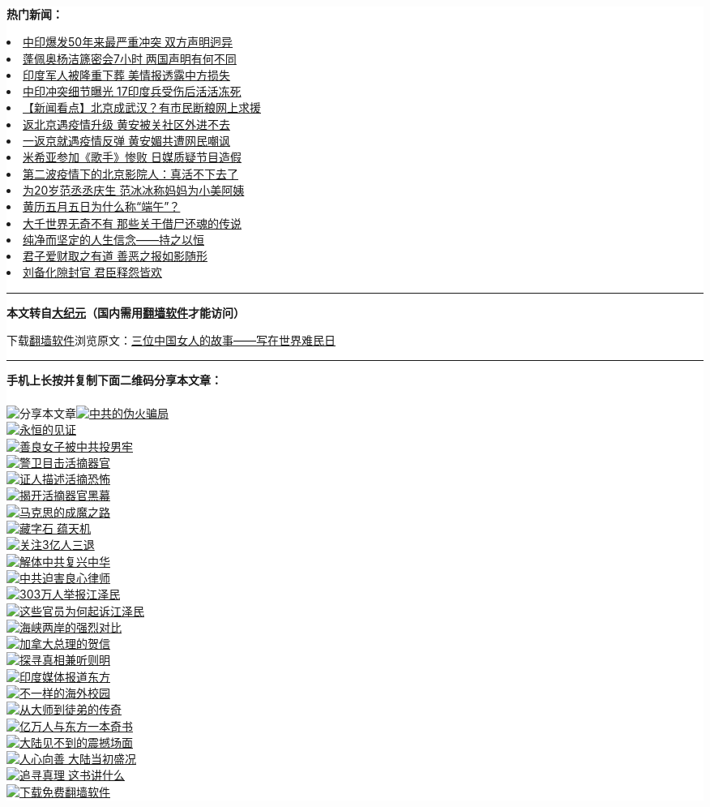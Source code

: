 <strong>热门新闻：</strong>
<li><a href="/gb/20/6/17/n12192677.md#1">中印爆发50年来最严重冲突 双方声明迥异</a></li>
<li><a href="/gb/20/6/18/n12194738.md#1">蓬佩奥杨洁篪密会7小时 两国声明有何不同</a></li>
<li><a href="/gb/20/6/18/n12195687.md#1">印度军人被隆重下葬 美情报透露中方损失</a></li>
<li><a href="/gb/20/6/17/n12192420.md#1">中印冲突细节曝光 17印度兵受伤后活活冻死</a></li>
<li><a href="/gb/20/6/17/n12193215.md#1">【新闻看点】北京成武汉？有市民断粮网上求援</a></li>
<li><a href="/gb/20/6/17/n12191577.md#1">返北京遇疫情升级 黄安被关社区外进不去</a></li>
<li><a href="/gb/20/6/18/n12196437.md#1">一返京就遇疫情反弹 黄安媚共遭网民嘲讽</a></li>
<li><a href="/gb/20/6/17/n12193273.md#1">米希亚参加《歌手》惨败 日媒质疑节目造假</a></li>
<li><a href="/gb/20/6/16/n12190137.md#1">第二波疫情下的北京影院人：真活不下去了</a></li>
<li><a href="/gb/20/6/16/n12190453.md#1">为20岁范丞丞庆生 范冰冰称妈妈为小美阿姨</a></li>
<li><a href="/gb/20/6/12/n12179666.md#1">黄历五月五日为什么称“端午”？</a></li>
<li><a href="/gb/20/6/17/n12192100.md#1">大千世界无奇不有 那些关于借尸还魂的传说</a></li>
<li><a href="/gb/10/7/21/n2972041.md#1">纯净而坚定的人生信念——持之以恒</a></li>
<li><a href="/gb/20/6/17/n12192099.md#1">君子爱财取之有道 善恶之报如影随形</a></li>
<li><a href="/gb/8/11/16/n2331158.md#1">刘备化隙封官 君臣释怨皆欢</a></li>
<hr>

<strong>本文转自<a href="https://www.epochtimes.com">大纪元</a>（国内需用<a href="https://github.com/bannedbook/fanqiang/wiki">翻墙软件</a>才能访问）</strong><p>下载<a href="https://github.com/bannedbook/fanqiang/wiki">翻墙软件</a>浏览原文：<a href="https://www.epochtimes.com/gb/14/6/19/n4182117.htm">三位中国女人的故事——写在世界难民日</a></p><hr>

<strong>手机上长按并复制下面二维码分享本文章：</strong><br><br><img src="http://d1p1.ip.zn2.us/v.php?action=qrcode&url=/gb/14/6/19/n4182117.md%231" title="分享本文章"></td><td VALIGN=TOP><a href="/gb/16/1/21/n4622075.md?dfh#1" target="_blank"><img src="https://raw.githubusercontent.com/wcb2286/djy/master/gb/300/wei-f1.jpg" title="中共的伪火骗局"  alt="中共的伪火骗局"></a><br><a href="https://github.com/wcb2286/www/blob/master/README.md?dfh#9" target="_blank"><img src="https://raw.githubusercontent.com/wcb2286/djy/master/gb/300/yong-h.jpg" title="永恒的见证"  alt="永恒的见证"></a><br><a href="/gb/13/9/29/n3974789.md?dfh#1" target="_blank"><img src="https://raw.githubusercontent.com/wcb2286/djy/master/gb/300/shang-lnz.jpg" title="善良女子被中共投男牢"  alt="善良女子被中共投男牢"></a><br><a href="/gb/16/3/16/n4663449.md?dfh#1" target="_blank"><img src="https://raw.githubusercontent.com/wcb2286/djy/master/gb/300/huo-z3.jpg" title="警卫目击活摘器官"  alt="警卫目击活摘器官"></a><br><a href="/gb/16/8/7/n8177641.md?dfh#1" target="_blank"><img src="https://raw.githubusercontent.com/wcb2286/djy/master/gb/300/huo-z4.jpg" title="证人描述活摘恐怖"  alt="证人描述活摘恐怖"></a><br><a href="/gb/10/4/19/n2881569.md?dfh#1" target="_blank"><img src="https://raw.githubusercontent.com/wcb2286/djy/master/gb/300/huo-z1.jpg" title="揭开活摘器官黑幕"  alt="揭开活摘器官黑幕"></a><br><a href="/gb/10/11/7/n3077476.md?dfh#1" target="_blank"><img src="https://raw.githubusercontent.com/wcb2286/djy/master/gb/300/ma-ks.jpg" title="马克思的成魔之路"  alt="马克思的成魔之路"></a><br><a href="/gb/14/6/9/n4173977.md?dfh#1" target="_blank"><img src="https://raw.githubusercontent.com/wcb2286/djy/master/gb/300/chang-zs.jpg" title="藏字石 蕴天机"  alt="藏字石 蕴天机"></a><br><a href="/gb/18/5/10/n10381511.md?dfh#1" target="_blank"><img src="https://raw.githubusercontent.com/wcb2286/djy/master/gb/300/st1.jpg" title="关注3亿人三退"  alt="关注3亿人三退"></a><br><a href="/gb/18/3/21/n10237682.md?dfh#1" target="_blank"><img src="https://raw.githubusercontent.com/wcb2286/djy/master/gb/300/jie-t.jpg" title="解体中共复兴中华"  alt="解体中共复兴中华"></a><br><a href="/gb/9/2/9/n2422991.md?dfh#1" target="_blank"><img src="https://raw.githubusercontent.com/wcb2286/djy/master/gb/300/gao-zs.jpg" title="中共迫害良心律师"  alt="中共迫害良心律师"></a><br><a href="/gb/18/12/9/n10900044.md?dfh#1" target="_blank"><img src="https://raw.githubusercontent.com/wcb2286/djy/master/gb/300/sj1.jpg" title="303万人举报江泽民"  alt="303万人举报江泽民"></a><br><a href="/gb/18/8/28/n10672014.md?dfh#1" target="_blank"><img src="https://raw.githubusercontent.com/wcb2286/djy/master/gb/300/sj2.jpg" title="这些官员为何起诉江泽民"  alt="这些官员为何起诉江泽民"></a><br><a href="/gb/8/12/18/n2367165.md?dfh#1" target="_blank"><img src="https://raw.githubusercontent.com/wcb2286/djy/master/gb/300/liangan.jpg" title="海峡两岸的强烈对比"  alt="海峡两岸的强烈对比"></a><br><a href="/gb/15/12/10/n4593139.md?dfh#1" target="_blank"><img src="https://raw.githubusercontent.com/wcb2286/djy/master/gb/300/jia-ndzl.jpg" title="加拿大总理的贺信"  alt="加拿大总理的贺信"></a><br><a href="/gb/11/6/17/n3289382.md?dfh#1" target="_blank"><img src="https://raw.githubusercontent.com/wcb2286/djy/master/gb/300/xiao-wd.jpg" title="探寻真相兼听则明"  alt="探寻真相兼听则明"></a><br><a href="/gb/18/10/27/n10812623.md?dfh#1" target="_blank"><img src="https://raw.githubusercontent.com/wcb2286/djy/master/gb/300/yindu.jpg" title="印度媒体报道东方"  alt="印度媒体报道东方"></a><br><a href="/gb/18/6/9/n10469652.md?dfh#1" target="_blank"><img src="https://raw.githubusercontent.com/wcb2286/djy/master/gb/300/xie-j.jpg" title="不一样的海外校园"  alt="不一样的海外校园"></a><br><a href="/gb/7/4/5/n1669415.md?dfh#1" target="_blank"><img src="https://raw.githubusercontent.com/wcb2286/djy/master/gb/300/li-up.jpg" title="从大师到徒弟的传奇"  alt="从大师到徒弟的传奇"></a><br><a href="/gb/17/5/26/n9191512.md?dfh#1" target="_blank"><img src="https://raw.githubusercontent.com/wcb2286/djy/master/gb/300/zfl2.jpg" title="亿万人与东方一本奇书"  alt="亿万人与东方一本奇书"></a><br><a href="/gb/13/11/27/n4020290.md?dfh#1" target="_blank"><img src="https://raw.githubusercontent.com/wcb2286/djy/master/gb/300/zhen-h.jpg" title="大陆见不到的震撼场面"  alt="大陆见不到的震撼场面"></a><br><a href="/gb/15/7/17/n4482910.md?dfh#1" target="_blank"><img src="https://raw.githubusercontent.com/wcb2286/djy/master/gb/300/dalu-sk.jpg" title="人心向善 大陆当初盛况"  alt="人心向善 大陆当初盛况"></a><br><a href="/gb/19/1/5/n10955468.md?dfh#1" target="_blank"><img src="https://raw.githubusercontent.com/wcb2286/djy/master/gb/300/zfl1.jpg" title="追寻真理 这书讲什么"  alt="追寻真理 这书讲什么"></a><br><a href="https://github.com/bannedbook/fanqiang/wiki" target="_blank"><img src="https://raw.githubusercontent.com/wcb2286/djy/master/gb/300/fq1.jpg" title="下载免费翻墙软件"  alt="下载免费翻墙软件"></a><br></td></tr></table>